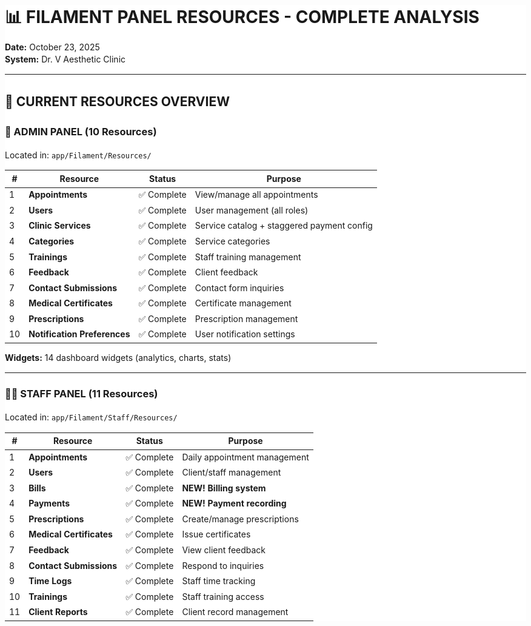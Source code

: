 # 📊 FILAMENT PANEL RESOURCES - COMPLETE ANALYSIS

**Date:** October 23, 2025  
**System:** Dr. V Aesthetic Clinic  

---

## 🎯 **CURRENT RESOURCES OVERVIEW**

### **📁 ADMIN PANEL** (10 Resources)
Located in: `app/Filament/Resources/`

| # | Resource | Status | Purpose |
|---|----------|--------|---------|
| 1 | **Appointments** | ✅ Complete | View/manage all appointments |
| 2 | **Users** | ✅ Complete | User management (all roles) |
| 3 | **Clinic Services** | ✅ Complete | Service catalog + staggered payment config |
| 4 | **Categories** | ✅ Complete | Service categories |
| 5 | **Trainings** | ✅ Complete | Staff training management |
| 6 | **Feedback** | ✅ Complete | Client feedback |
| 7 | **Contact Submissions** | ✅ Complete | Contact form inquiries |
| 8 | **Medical Certificates** | ✅ Complete | Certificate management |
| 9 | **Prescriptions** | ✅ Complete | Prescription management |
| 10 | **Notification Preferences** | ✅ Complete | User notification settings |

**Widgets:** 14 dashboard widgets (analytics, charts, stats)

---

### **👨‍⚕️ STAFF PANEL** (11 Resources)
Located in: `app/Filament/Staff/Resources/`

| # | Resource | Status | Purpose |
|---|----------|--------|---------|
| 1 | **Appointments** | ✅ Complete | Daily appointment management |
| 2 | **Users** | ✅ Complete | Client/staff management |
| 3 | **Bills** | ✅ Complete | **NEW! Billing system** |
| 4 | **Payments** | ✅ Complete | **NEW! Payment recording** |
| 5 | **Prescriptions** | ✅ Complete | Create/manage prescriptions |
| 6 | **Medical Certificates** | ✅ Complete | Issue certificates |
| 7 | **Feedback** | ✅ Complete | View client feedback |
| 8 | **Contact Submissions** | ✅ Complete | Respond to inquiries |
| 9 | **Time Logs** | ✅ Complete | Staff time tracking |
| 10 | **Trainings** | ✅ Complete | Staff training access |
| 11 | **Client Reports** | ✅ Complete | Client record management |
